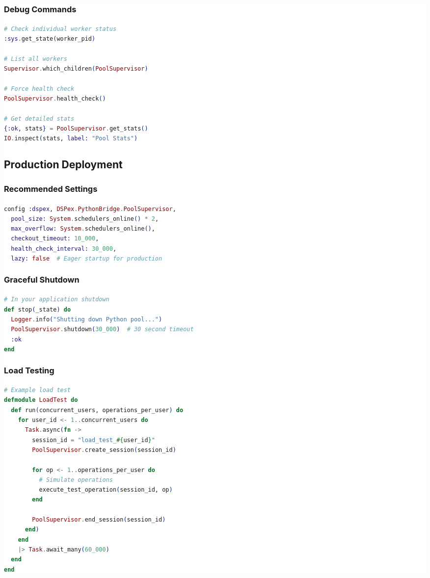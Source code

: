 ### Debug Commands

```elixir
# Check individual worker status
:sys.get_state(worker_pid)

# List all workers
Supervisor.which_children(PoolSupervisor)

# Force health check
PoolSupervisor.health_check()

# Get detailed stats
{:ok, stats} = PoolSupervisor.get_stats()
IO.inspect(stats, label: "Pool Stats")
```

## Production Deployment

### Recommended Settings

```elixir
config :dspex, DSPex.PythonBridge.PoolSupervisor,
  pool_size: System.schedulers_online() * 2,
  max_overflow: System.schedulers_online(),
  checkout_timeout: 10_000,
  health_check_interval: 30_000,
  lazy: false  # Eager startup for production
```

### Graceful Shutdown

```elixir
# In your application shutdown
def stop(_state) do
  Logger.info("Shutting down Python pool...")
  PoolSupervisor.shutdown(30_000)  # 30 second timeout
  :ok
end
```

### Load Testing

```elixir
# Example load test
defmodule LoadTest do
  def run(concurrent_users, operations_per_user) do
    for user_id <- 1..concurrent_users do
      Task.async(fn ->
        session_id = "load_test_#{user_id}"
        PoolSupervisor.create_session(session_id)
        
        for op <- 1..operations_per_user do
          # Simulate operations
          execute_test_operation(session_id, op)
        end
        
        PoolSupervisor.end_session(session_id)
      end)
    end
    |> Task.await_many(60_000)
  end
end
```
